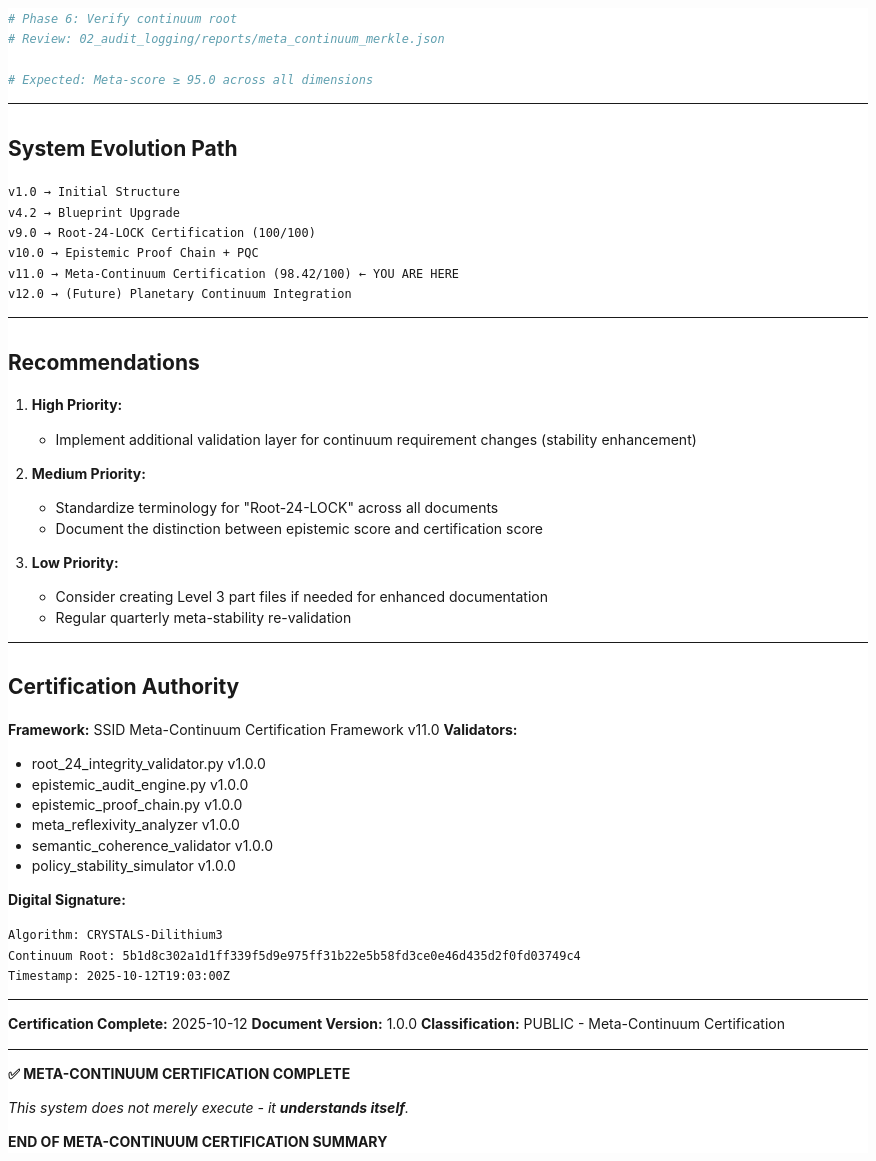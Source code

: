 ```bash
# Phase 6: Verify continuum root
# Review: 02_audit_logging/reports/meta_continuum_merkle.json

# Expected: Meta-score ≥ 95.0 across all dimensions
```

---

## System Evolution Path

```
v1.0 → Initial Structure
v4.2 → Blueprint Upgrade
v9.0 → Root-24-LOCK Certification (100/100)
v10.0 → Epistemic Proof Chain + PQC
v11.0 → Meta-Continuum Certification (98.42/100) ← YOU ARE HERE
v12.0 → (Future) Planetary Continuum Integration
```

---

## Recommendations

1. **High Priority:**
   - Implement additional validation layer for continuum requirement changes (stability enhancement)

2. **Medium Priority:**
   - Standardize terminology for "Root-24-LOCK" across all documents
   - Document the distinction between epistemic score and certification score

3. **Low Priority:**
   - Consider creating Level 3 part files if needed for enhanced documentation
   - Regular quarterly meta-stability re-validation

---

## Certification Authority

**Framework:** SSID Meta-Continuum Certification Framework v11.0
**Validators:**
- root_24_integrity_validator.py v1.0.0
- epistemic_audit_engine.py v1.0.0
- epistemic_proof_chain.py v1.0.0
- meta_reflexivity_analyzer v1.0.0
- semantic_coherence_validator v1.0.0
- policy_stability_simulator v1.0.0

**Digital Signature:**
```
Algorithm: CRYSTALS-Dilithium3
Continuum Root: 5b1d8c302a1d1ff339f5d9e975ff31b22e5b58fd3ce0e46d435d2f0fd03749c4
Timestamp: 2025-10-12T19:03:00Z
```

---

**Certification Complete:** 2025-10-12
**Document Version:** 1.0.0
**Classification:** PUBLIC - Meta-Continuum Certification

---

**✅ META-CONTINUUM CERTIFICATION COMPLETE**

*This system does not merely execute - it **understands itself**.*

**END OF META-CONTINUUM CERTIFICATION SUMMARY**
